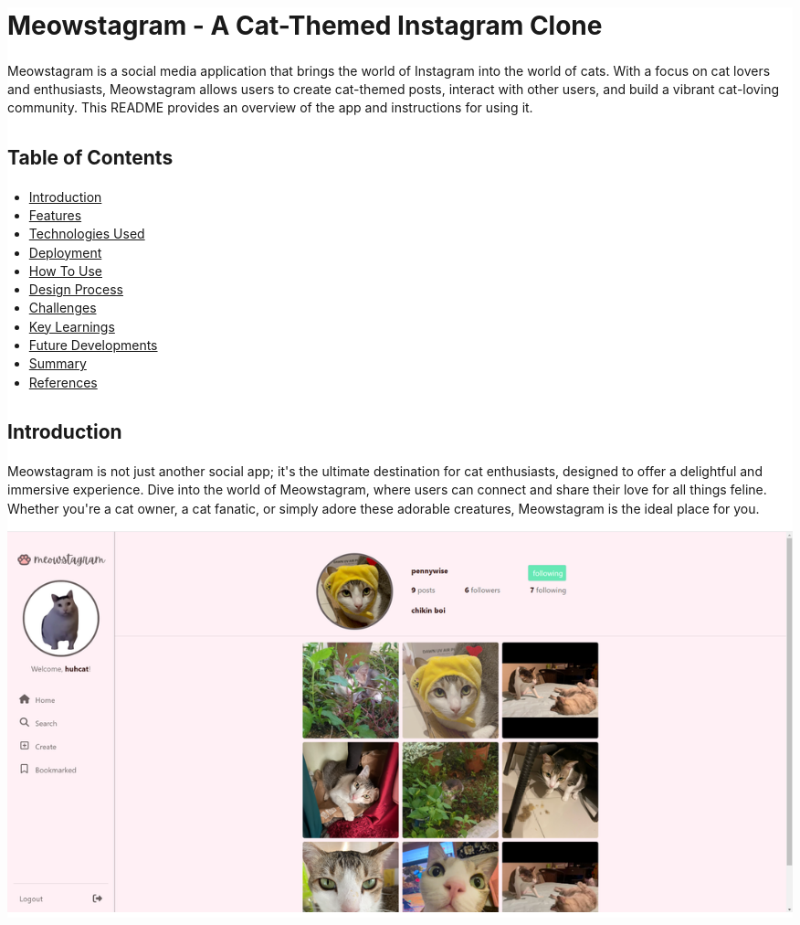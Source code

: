 # Meowstagram - A Cat-Themed Instagram Clone

Meowstagram is a social media application that brings the world of Instagram into the world of cats. With a focus on cat lovers and enthusiasts, Meowstagram allows users to create cat-themed posts, interact with other users, and build a vibrant cat-loving community. This README provides an overview of the app and instructions for using it.

## Table of Contents

- [Introduction](#introduction)
- [Features](#features)
- [Technologies Used](#technologies-used)
- [Deployment](#deployment)
- [How To Use](#how-to-use)
- [Design Process](#design-process)
- [Challenges](#challenges)
- [Key Learnings](#key-learnings)
- [Future Developments](#future-developments)
- [Summary](#summary)
- [References](#references)

## Introduction

Meowstagram is not just another social app; it's the ultimate destination for cat enthusiasts, designed to offer a delightful and immersive experience. Dive into the world of Meowstagram, where users can connect and share their love for all things feline. Whether you're a cat owner, a cat fanatic, or simply adore these adorable creatures, Meowstagram is the ideal place for you.

<img src="https://raw.githubusercontent.com/waffleswithmaplesyrup/meowstagram/main/public/readme/profile.png">

